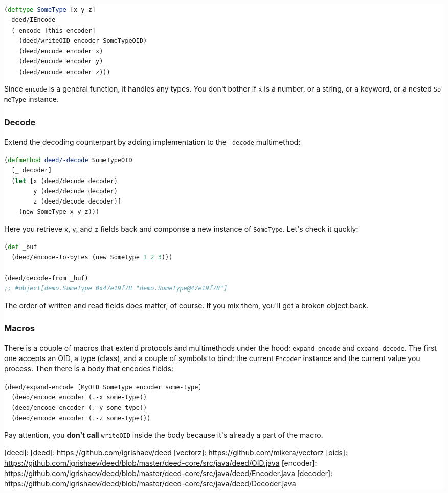 ~~~clojure
(deftype SomeType [x y z]
  deed/IEncode
  (-encode [this encoder]
    (deed/writeOID encoder SomeTypeOID)
    (deed/encode encoder x)
    (deed/encode encoder y)
    (deed/encode encoder z)))
~~~

Since `encode` is a general function, it handles any types. You don't bother if
`x` is a number, or a string, or a keyword, or a nested `SomeType` instance.

### Decode

Extend the decoding counterpart by adding implementation to the `-decode`
multimethod:

~~~clojure
(defmethod deed/-decode SomeTypeOID
  [_ decoder]
  (let [x (deed/decode decoder)
        y (deed/decode decoder)
        z (deed/decode decoder)]
    (new SomeType x y z)))
~~~

Here you retrieve `x`, `y`, and `z` fields back and componse a new instance of
`SomeType`. Let's check it quckly:

~~~clojure
(def _buf
  (deed/encode-to-bytes (new SomeType 1 2 3)))

(deed/decode-from _buf)
;; #object[demo.SomeType 0x47e19f78 "demo.SomeType@47e19f78"]
~~~

The order of written and read fields does matter, of course. If you mix them,
you'll get a broken object back.

### Macros

There is a couple of macros that extend protocols and multimethods under the
hood: `expand-encode` and `expand-decode`. The first one accepts an OID, a type
(class), and a couple of symbols to bind: the current `Encoder` instance and the
current value you process. Then there is a body that encodes fields:

~~~clojure
(deed/expand-encode [MyOID SomeType encoder some-type]
  (deed/encode encoder (.-x some-type))
  (deed/encode encoder (.-y some-type))
  (deed/encode encoder (.-z some-type)))
~~~

Pay attention, you **don't call** `writeOID` inside the body because it's
already a part of the macro.


[deed]: [deed]: https://github.com/igrishaev/deed
[vectorz]: https://github.com/mikera/vectorz
[oids]: https://github.com/igrishaev/deed/blob/master/deed-core/src/java/deed/OID.java
[encoder]: https://github.com/igrishaev/deed/blob/master/deed-core/src/java/deed/Encoder.java
[decoder]: https://github.com/igrishaev/deed/blob/master/deed-core/src/java/deed/Decoder.java